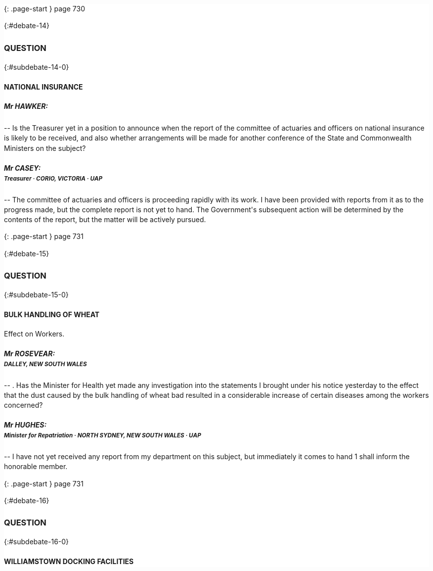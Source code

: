{: .page-start }
page 730

{:#debate-14}
### QUESTION

{:#subdebate-14-0}
#### NATIONAL INSURANCE

##### Mr HAWKER:

-- Is the Treasurer yet in a position to announce when the report of the committee of actuaries and officers on national insurance is likely to be received, and also whether arrangements will be made for another conference of the State and Commonwealth Ministers on the subject? 

##### Mr CASEY:<br><small class="text-muted">Treasurer &middot; CORIO, VICTORIA &middot; UAP</small>

-- The committee of actuaries and officers is proceeding rapidly with its work. I have been provided with reports from it as to the progress made, but the complete report is not yet to hand. The Government's subsequent action will be determined by the contents of the report, but the matter will be actively pursued. 

{: .page-start }
page 731

{:#debate-15}
### QUESTION

{:#subdebate-15-0}
#### BULK HANDLING OF WHEAT

Effect on Workers. 

##### Mr ROSEVEAR:<br><small class="text-muted">DALLEY, NEW SOUTH WALES</small>

-- . Has the Minister for Health yet made any investigation into the statements I brought under his notice yesterday to the effect that the dust caused by the bulk handling of wheat bad resulted in a considerable increase of certain diseases among the workers concerned? 

##### Mr HUGHES:<br><small class="text-muted">Minister for Repatriation &middot; NORTH SYDNEY, NEW SOUTH WALES &middot; UAP</small>

-- I have not yet received any report from my department on this subject, but immediately it comes to hand 1 shall inform the honorable member. 

{: .page-start }
page 731

{:#debate-16}
### QUESTION

{:#subdebate-16-0}
#### WILLIAMSTOWN DOCKING FACILITIES
